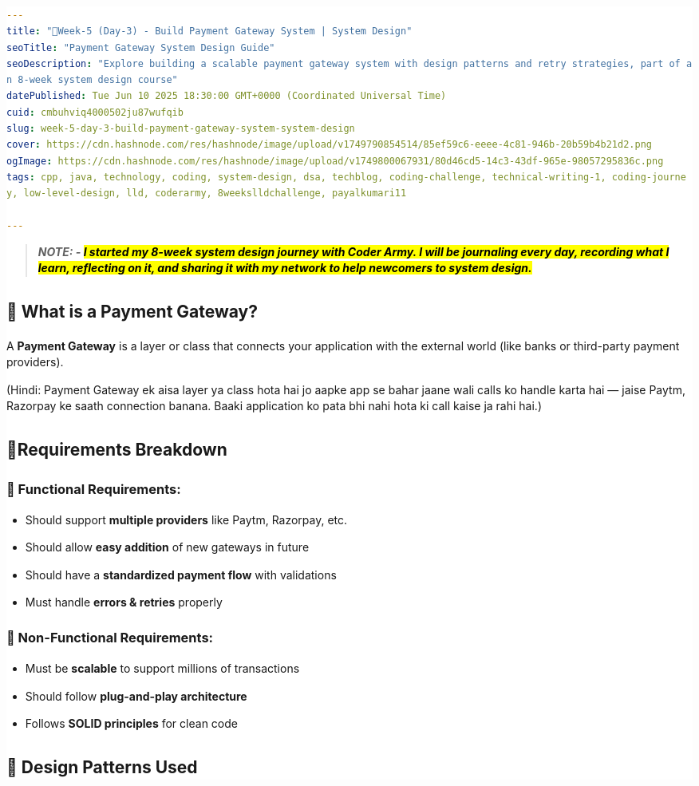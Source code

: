 ```yaml
---
title: "📅Week-5 (Day-3) - Build Payment Gateway System | System Design"
seoTitle: "Payment Gateway System Design Guide"
seoDescription: "Explore building a scalable payment gateway system with design patterns and retry strategies, part of an 8-week system design course"
datePublished: Tue Jun 10 2025 18:30:00 GMT+0000 (Coordinated Universal Time)
cuid: cmbuhviq4000502ju87wufqib
slug: week-5-day-3-build-payment-gateway-system-system-design
cover: https://cdn.hashnode.com/res/hashnode/image/upload/v1749790854514/85ef59c6-eeee-4c81-946b-20b59b4b21d2.png
ogImage: https://cdn.hashnode.com/res/hashnode/image/upload/v1749800067931/80d46cd5-14c3-43df-965e-98057295836c.png
tags: cpp, java, technology, coding, system-design, dsa, techblog, coding-challenge, technical-writing-1, coding-journey, low-level-design, lld, coderarmy, 8weekslldchallenge, payalkumari11

---
```


> ***NOTE: - <mark>I started my 8-week system design journey with Coder Army. I will be journaling every day, recording what I learn, reflecting on it, and sharing it with my network to help newcomers to system design.</mark>***

## 💠 What is a Payment Gateway?

A **Payment Gateway** is a layer or class that connects your application with the external world (like banks or third-party payment providers).

(Hindi: Payment Gateway ek aisa layer ya class hota hai jo aapke app se bahar jaane wali calls ko handle karta hai — jaise Paytm, Razorpay ke saath connection banana. Baaki application ko pata bhi nahi hota ki call kaise ja rahi hai.)

## 💠Requirements Breakdown

### 📍 Functional Requirements:

* Should support **multiple providers** like Paytm, Razorpay, etc.
    
* Should allow **easy addition** of new gateways in future
    
* Should have a **standardized payment flow** with validations
    
* Must handle **errors & retries** properly
    

### 📍 Non-Functional Requirements:

* Must be **scalable** to support millions of transactions
    
* Should follow **plug-and-play architecture**
    
* Follows **SOLID principles** for clean code
    

## 💠 Design Patterns Used
